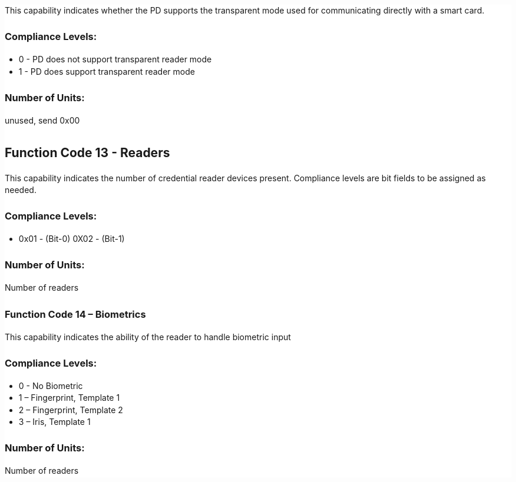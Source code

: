 This capability indicates whether the PD supports the transparent mode used for communicating directly with a smart card.

### Compliance Levels:
* 0 - PD does not support transparent reader mode
* 1 - PD does support transparent reader mode

### Number of Units:
unused, send 0x00


## Function Code 13 - Readers

This capability indicates the number of credential reader devices present. Compliance levels are bit fields to be assigned as needed.

### Compliance Levels:
* 0x01 - (Bit-0) 0X02 - (Bit-1)

### Number of Units:
Number of readers

### Function Code 14 – Biometrics

This capability indicates the ability of the reader to handle biometric input

### Compliance Levels:
* 0 - No Biometric
* 1 – Fingerprint, Template 1
* 2 – Fingerprint, Template 2
* 3 – Iris, Template 1

### Number of Units:
Number of readers